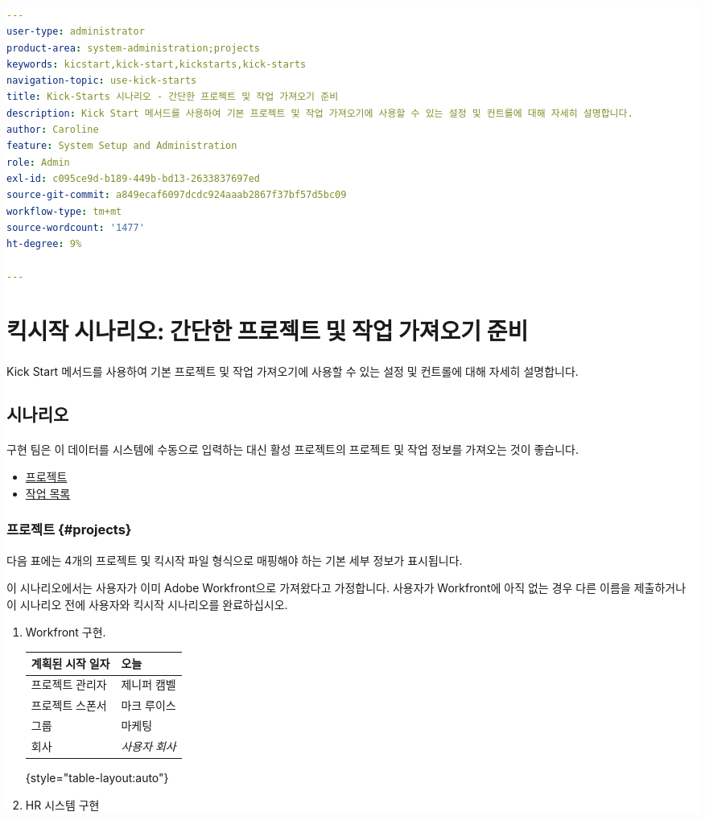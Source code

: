```yaml
---
user-type: administrator
product-area: system-administration;projects
keywords: kicstart,kick-start,kickstarts,kick-starts
navigation-topic: use-kick-starts
title: Kick-Starts 시나리오 - 간단한 프로젝트 및 작업 가져오기 준비
description: Kick Start 메서드를 사용하여 기본 프로젝트 및 작업 가져오기에 사용할 수 있는 설정 및 컨트롤에 대해 자세히 설명합니다.
author: Caroline
feature: System Setup and Administration
role: Admin
exl-id: c095ce9d-b189-449b-bd13-2633837697ed
source-git-commit: a849ecaf6097dcdc924aaab2867f37bf57d5bc09
workflow-type: tm+mt
source-wordcount: '1477'
ht-degree: 9%

---
```


# 킥시작 시나리오: 간단한 프로젝트 및 작업 가져오기 준비

Kick Start 메서드를 사용하여 기본 프로젝트 및 작업 가져오기에 사용할 수 있는 설정 및 컨트롤에 대해 자세히 설명합니다.

## 시나리오

구현 팀은 이 데이터를 시스템에 수동으로 입력하는 대신 활성 프로젝트의 프로젝트 및 작업 정보를 가져오는 것이 좋습니다.

* [프로젝트](#projects)
* [작업 목록](#task-list)

### 프로젝트 {#projects}

다음 표에는 4개의 프로젝트 및 킥시작 파일 형식으로 매핑해야 하는 기본 세부 정보가 표시됩니다.

이 시나리오에서는 사용자가 이미 Adobe Workfront으로 가져왔다고 가정합니다. 사용자가 Workfront에 아직 없는 경우 다른 이름을 제출하거나 이 시나리오 전에 사용자와 킥시작 시나리오를 완료하십시오.

1. Workfront 구현.

   | 계획된 시작 일자 | 오늘 |
   |---|---|
   | 프로젝트 관리자 | 제니퍼 캠벨 |
   | 프로젝트 스폰서 | 마크 루이스 |
   | 그룹 | 마케팅 |
   | 회사 | *사용자 회사* |

   {style=&quot;table-layout:auto&quot;}

1. HR 시스템 구현
